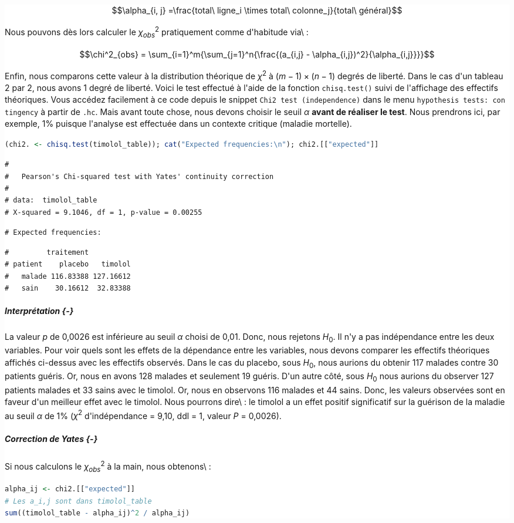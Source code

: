 $$\alpha_{i, j} =\frac{total\ ligne_i \times total\ colonne_j}{total\ général}$$

Nous pouvons dès lors calculer le $\chi^2_{obs}$ pratiquement comme d'habitude via\ :

$$\chi^2_{obs} = \sum_{i=1}^m{\sum_{j=1}^n{\frac{(a_{i,j} - \alpha_{i,j})^2}{\alpha_{i,j}}}}$$

Enfin, nous comparons cette valeur à la distribution théorique de $\chi^2$  à $(m - 1) \times (n - 1)$ degrés de liberté. Dans le cas d'un tableau 2 par 2, nous avons 1 degré de liberté. Voici le test effectué à l'aide de la fonction `chisq.test()` suivi de l'affichage des effectifs théoriques. Vous accédez facilement à ce code depuis le snippet `Chi2 test (independence)` dans le menu `hypothesis tests: contingency` à partir de `.hc`. Mais avant toute chose, nous devons choisir le seuil $\alpha$ **avant de réaliser le test**. Nous prendrons ici, par exemple, 1% puisque l'analyse est effectuée dans un contexte critique (maladie mortelle).


```r
(chi2. <- chisq.test(timolol_table)); cat("Expected frequencies:\n"); chi2.[["expected"]]
```

```
# 
# 	Pearson's Chi-squared test with Yates' continuity correction
# 
# data:  timolol_table
# X-squared = 9.1046, df = 1, p-value = 0.00255
```

```
# Expected frequencies:
```

```
#         traitement
# patient    placebo   timolol
#   malade 116.83388 127.16612
#   sain    30.16612  32.83388
```

##### Interprétation {-}

La valeur *p* de 0,0026 est inférieure au seuil $\alpha$ choisi de 0,01. Donc, nous rejetons $H_0$. Il n'y a pas indépendance entre les deux variables. Pour voir quels sont les effets de la dépendance entre les variables, nous devons comparer les effectifs théoriques affichés ci-dessus avec les effectifs observés. Dans le cas du placebo, sous $H_0$, nous aurions du obtenir 117 malades contre 30 patients guéris. Or, nous en avons 128 malades et seulement 19 guéris. D'un autre côté, sous $H_0$ nous aurions du observer 127 patients malades et 33 sains avec le timolol. Or, nous en observons 116 malades et 44 sains. Donc, les valeurs observées sont en faveur d'un meilleur effet avec le timolol. Nous pourrons dire\ : le timolol a un effet positif significatif sur la guérison de la maladie au seuil $\alpha$ de 1% ($\chi^2$ d'indépendance = 9,10, ddl = 1, valeur *P* = 0,0026).


##### Correction de Yates {-}

Si nous calculons le $\chi^2_{obs}$ à la main, nous obtenons\ :


```r
alpha_ij <- chi2.[["expected"]]
# Les a_i,j sont dans timolol_table
sum((timolol_table - alpha_ij)^2 / alpha_ij)
```
